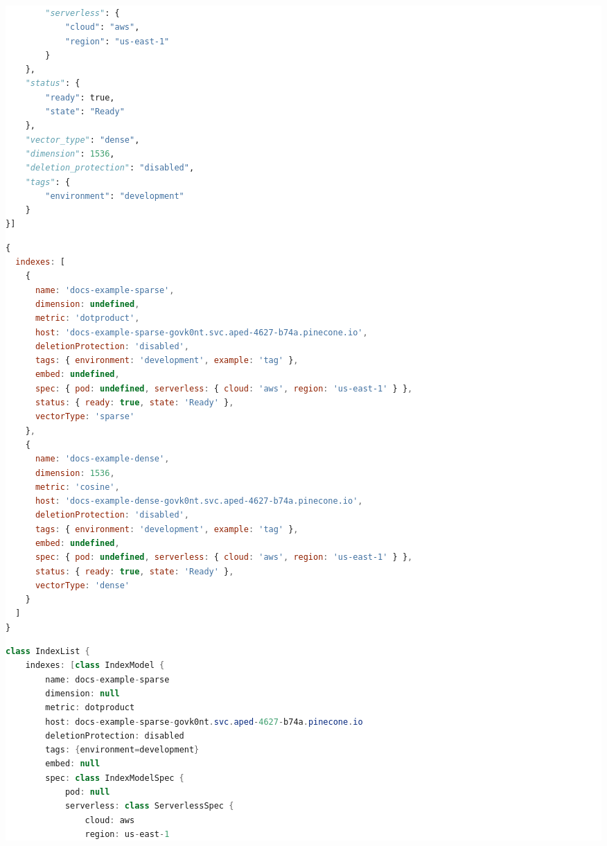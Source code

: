   ```python Python
          "serverless": {
              "cloud": "aws",
              "region": "us-east-1"
          }
      },
      "status": {
          "ready": true,
          "state": "Ready"
      },
      "vector_type": "dense",
      "dimension": 1536,
      "deletion_protection": "disabled",
      "tags": {
          "environment": "development"
      }
  }]
  ```

  ```javascript JavaScript
  {
    indexes: [
      {
        name: 'docs-example-sparse',
        dimension: undefined,
        metric: 'dotproduct',
        host: 'docs-example-sparse-govk0nt.svc.aped-4627-b74a.pinecone.io',
        deletionProtection: 'disabled',
        tags: { environment: 'development', example: 'tag' },
        embed: undefined,
        spec: { pod: undefined, serverless: { cloud: 'aws', region: 'us-east-1' } },
        status: { ready: true, state: 'Ready' },
        vectorType: 'sparse'
      },
      {
        name: 'docs-example-dense',
        dimension: 1536,
        metric: 'cosine',
        host: 'docs-example-dense-govk0nt.svc.aped-4627-b74a.pinecone.io',
        deletionProtection: 'disabled',
        tags: { environment: 'development', example: 'tag' },
        embed: undefined,
        spec: { pod: undefined, serverless: { cloud: 'aws', region: 'us-east-1' } },
        status: { ready: true, state: 'Ready' },
        vectorType: 'dense'
      }
    ]
  }
  ```

  ```java Java
  class IndexList {
      indexes: [class IndexModel {
          name: docs-example-sparse
          dimension: null
          metric: dotproduct
          host: docs-example-sparse-govk0nt.svc.aped-4627-b74a.pinecone.io
          deletionProtection: disabled
          tags: {environment=development}
          embed: null
          spec: class IndexModelSpec {
              pod: null
              serverless: class ServerlessSpec {
                  cloud: aws
                  region: us-east-1
  ```